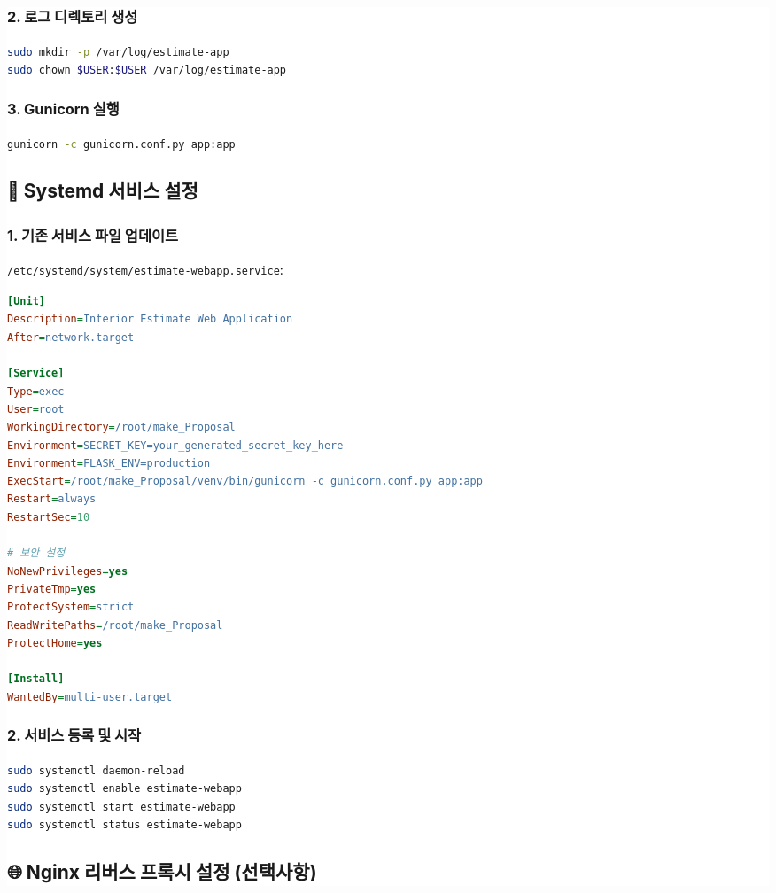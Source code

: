 ### 2. 로그 디렉토리 생성
```bash
sudo mkdir -p /var/log/estimate-app
sudo chown $USER:$USER /var/log/estimate-app
```

### 3. Gunicorn 실행
```bash
gunicorn -c gunicorn.conf.py app:app
```

## 🔧 Systemd 서비스 설정

### 1. 기존 서비스 파일 업데이트
`/etc/systemd/system/estimate-webapp.service`:
```ini
[Unit]
Description=Interior Estimate Web Application
After=network.target

[Service]
Type=exec
User=root
WorkingDirectory=/root/make_Proposal
Environment=SECRET_KEY=your_generated_secret_key_here
Environment=FLASK_ENV=production
ExecStart=/root/make_Proposal/venv/bin/gunicorn -c gunicorn.conf.py app:app
Restart=always
RestartSec=10

# 보안 설정
NoNewPrivileges=yes
PrivateTmp=yes
ProtectSystem=strict
ReadWritePaths=/root/make_Proposal
ProtectHome=yes

[Install]
WantedBy=multi-user.target
```

### 2. 서비스 등록 및 시작
```bash
sudo systemctl daemon-reload
sudo systemctl enable estimate-webapp
sudo systemctl start estimate-webapp
sudo systemctl status estimate-webapp
```

## 🌐 Nginx 리버스 프록시 설정 (선택사항)
